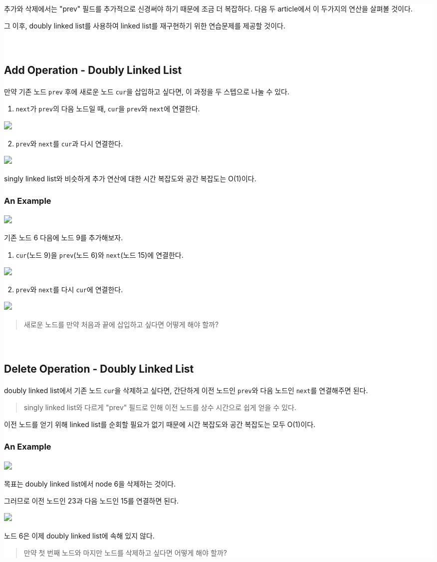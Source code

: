 추가와 삭제에서는 "prev" 필드를 추가적으로 신경써야 하기 때문에 조금 더 복잡하다. 다음 두 article에서 이 두가지의 연산을 살펴볼 것이다.

그 이후, doubly linked list를 사용하여 linked list를 재구현하기 위한 연습문제를 제공할 것이다.

<br>

## Add Operation - Doubly Linked List

만약 기존 노드 `prev` 후에 새로운 노드 `cur`을 삽입하고 싶다면, 이 과정을 두 스텝으로 나눌 수 있다.

1. `next`가 `prev`의 다음 노드일 때, `cur`을 `prev`와 `next`에 연결한다.

<img src="https://s3-lc-upload.s3.amazonaws.com/uploads/2018/04/28/screen-shot-2018-04-28-at-173045.png" width="590px">

2. `prev`와 `next`를 `cur`과 다시 연결한다.

<img src="https://s3-lc-upload.s3.amazonaws.com/uploads/2018/04/29/screen-shot-2018-04-28-at-173055.png" width="590px">

singly linked list와 비슷하게 추가 연산에 대한 시간 복잡도와 공간 복잡도는 O(1)이다.

### An Example

<img src="https://s3-lc-upload.s3.amazonaws.com/uploads/2018/04/17/screen-shot-2018-04-17-at-161130.png" width="630px">

기존 노드 6 다음에 노드 9를 추가해보자.

1. `cur`(노드 9)을 `prev`(노드 6)와 `next`(노드 15)에 연결한다.

<img src="https://s3-lc-upload.s3.amazonaws.com/uploads/2018/04/17/screen-shot-2018-04-17-at-202600.png" width="530px">

2. `prev`와 `next`를 다시 `cur`에 연결한다.

<img src="https://s3-lc-upload.s3.amazonaws.com/uploads/2018/04/18/screen-shot-2018-04-17-at-202643.png" width="510px">

> 새로운 노드를 만약 처음과 끝에 삽입하고 싶다면 어떻게 해야 할까?

<br>

## Delete Operation - Doubly Linked List

doubly linked list에서 기존 노드 `cur`을 삭제하고 싶다면, 간단하게 이전 노드인 `prev`와 다음 노드인 `next`를 연결해주면 된다.

> singly linked list와 다르게 "prev" 필드로 인해 이전 노드를 상수 시간으로 쉽게 얻을 수 있다.

이전 노드를 얻기 위해 linked list를 순회할 필요가 없기 때문에 시간 복잡도와 공간 복잡도는 모두 O(1)이다.

### An Example

<img src="https://s3-lc-upload.s3.amazonaws.com/uploads/2018/04/17/screen-shot-2018-04-17-at-161130.png" width="620px">

목표는 doubly linked list에서 node 6을 삭제하는 것이다.

그러므로 이전 노드인 23과 다음 노드인 15를 연결하면 된다.

<img src="https://s3-lc-upload.s3.amazonaws.com/uploads/2018/04/18/screen-shot-2018-04-18-at-142428.png" width="620px">

노드 6은 이제 doubly linked list에 속해 있지 않다.

> 만약 첫 번째 노드와 마지만 노드를 삭제하고 싶다면 어떻게 해야 할까?